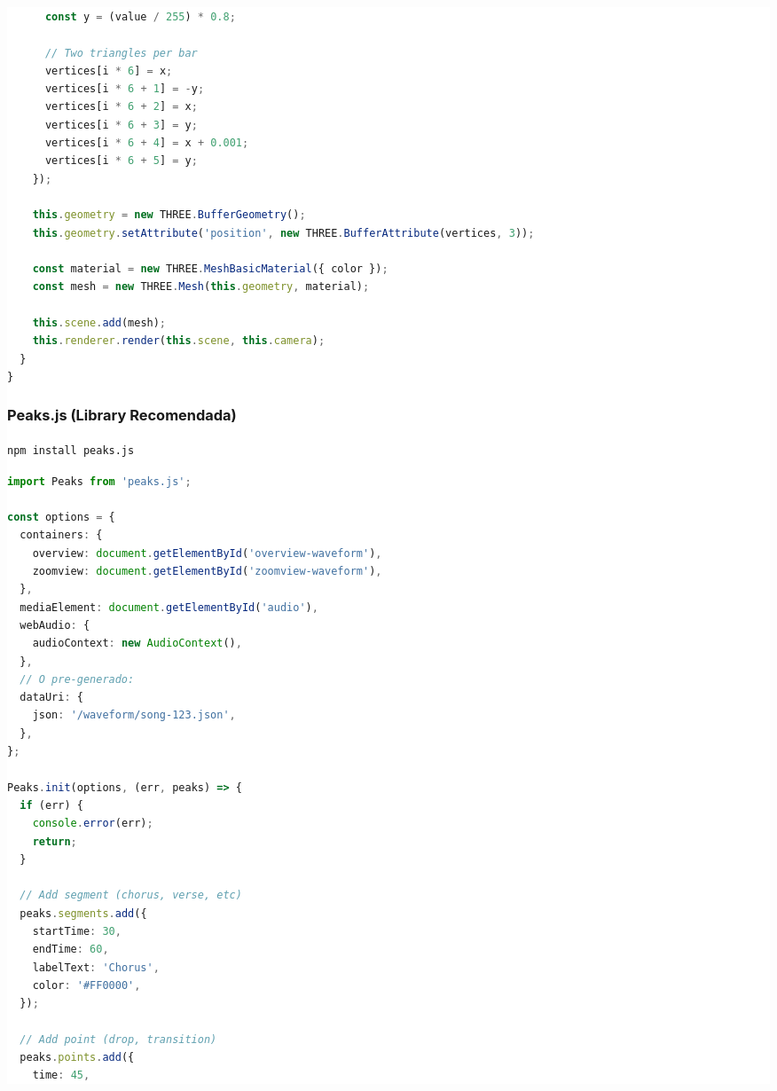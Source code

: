 ```typescript
      const y = (value / 255) * 0.8;

      // Two triangles per bar
      vertices[i * 6] = x;
      vertices[i * 6 + 1] = -y;
      vertices[i * 6 + 2] = x;
      vertices[i * 6 + 3] = y;
      vertices[i * 6 + 4] = x + 0.001;
      vertices[i * 6 + 5] = y;
    });

    this.geometry = new THREE.BufferGeometry();
    this.geometry.setAttribute('position', new THREE.BufferAttribute(vertices, 3));

    const material = new THREE.MeshBasicMaterial({ color });
    const mesh = new THREE.Mesh(this.geometry, material);

    this.scene.add(mesh);
    this.renderer.render(this.scene, this.camera);
  }
}
```

### Peaks.js (Library Recomendada)

```bash
npm install peaks.js
```

```typescript
import Peaks from 'peaks.js';

const options = {
  containers: {
    overview: document.getElementById('overview-waveform'),
    zoomview: document.getElementById('zoomview-waveform'),
  },
  mediaElement: document.getElementById('audio'),
  webAudio: {
    audioContext: new AudioContext(),
  },
  // O pre-generado:
  dataUri: {
    json: '/waveform/song-123.json',
  },
};

Peaks.init(options, (err, peaks) => {
  if (err) {
    console.error(err);
    return;
  }

  // Add segment (chorus, verse, etc)
  peaks.segments.add({
    startTime: 30,
    endTime: 60,
    labelText: 'Chorus',
    color: '#FF0000',
  });

  // Add point (drop, transition)
  peaks.points.add({
    time: 45,
```